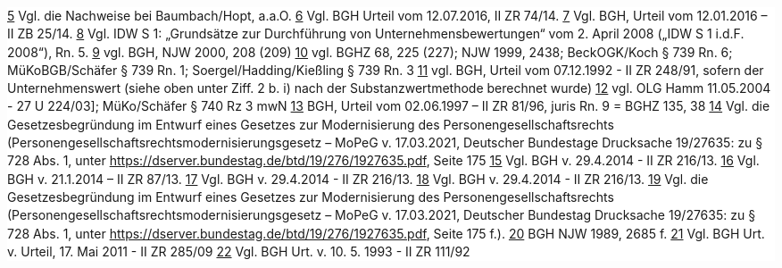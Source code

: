 [5](https://bgb.kommentar.de/Buch-2/Abschnitt-8/Titel-16/Untertitel-2/Kapitel-4/</Buch-2/Abschnitt-8/Titel-16/Untertitel-2/Kapitel-4/Ansprueche-des-ausgeschiedenen-Gesellschafters/Allgemeines#fnref:5>) Vgl. die Nachweise bei Baumbach/Hopt, a.a.O.
[6](https://bgb.kommentar.de/Buch-2/Abschnitt-8/Titel-16/Untertitel-2/Kapitel-4/</Buch-2/Abschnitt-8/Titel-16/Untertitel-2/Kapitel-4/Ansprueche-des-ausgeschiedenen-Gesellschafters/Allgemeines#fnref:6>) Vgl. BGH Urteil vom 12.07.2016, II ZR 74/14.
[7](https://bgb.kommentar.de/Buch-2/Abschnitt-8/Titel-16/Untertitel-2/Kapitel-4/</Buch-2/Abschnitt-8/Titel-16/Untertitel-2/Kapitel-4/Ansprueche-des-ausgeschiedenen-Gesellschafters/Allgemeines#fnref:7>) Vgl. BGH, Urteil vom 12.01.2016 – II ZB 25/14.
[8](https://bgb.kommentar.de/Buch-2/Abschnitt-8/Titel-16/Untertitel-2/Kapitel-4/</Buch-2/Abschnitt-8/Titel-16/Untertitel-2/Kapitel-4/Ansprueche-des-ausgeschiedenen-Gesellschafters/Allgemeines#fnref:8>) Vgl. IDW S 1: „Grundsätze zur Durchführung von Unternehmensbewertungen“ vom 2. April 2008 („IDW S 1 i.d.F. 2008“), Rn. 5.
[9](https://bgb.kommentar.de/Buch-2/Abschnitt-8/Titel-16/Untertitel-2/Kapitel-4/</Buch-2/Abschnitt-8/Titel-16/Untertitel-2/Kapitel-4/Ansprueche-des-ausgeschiedenen-Gesellschafters/Allgemeines#fnref:9>) vgl. BGH, NJW 2000, 208 (209)
[10](https://bgb.kommentar.de/Buch-2/Abschnitt-8/Titel-16/Untertitel-2/Kapitel-4/</Buch-2/Abschnitt-8/Titel-16/Untertitel-2/Kapitel-4/Ansprueche-des-ausgeschiedenen-Gesellschafters/Allgemeines#fnref:10>) vgl. BGHZ 68, 225 (227); NJW 1999, 2438; BeckOGK/Koch § 739 Rn. 6; MüKoBGB/Schäfer § 739 Rn. 1; Soergel/Hadding/Kießling § 739 Rn. 3
[11](https://bgb.kommentar.de/Buch-2/Abschnitt-8/Titel-16/Untertitel-2/Kapitel-4/</Buch-2/Abschnitt-8/Titel-16/Untertitel-2/Kapitel-4/Ansprueche-des-ausgeschiedenen-Gesellschafters/Allgemeines#fnref:11>) vgl. BGH, Urteil vom 07.12.1992 - II ZR 248/91, sofern der Unternehmenswert (siehe oben unter Ziff. 2 b. i) nach der Substanzwertmethode berechnet wurde)
[12](https://bgb.kommentar.de/Buch-2/Abschnitt-8/Titel-16/Untertitel-2/Kapitel-4/</Buch-2/Abschnitt-8/Titel-16/Untertitel-2/Kapitel-4/Ansprueche-des-ausgeschiedenen-Gesellschafters/Allgemeines#fnref:12>) vgl. OLG Hamm 11.05.2004 - 27 U 224/03]; MüKo/Schäfer § 740 Rz 3 mwN
[13](https://bgb.kommentar.de/Buch-2/Abschnitt-8/Titel-16/Untertitel-2/Kapitel-4/</Buch-2/Abschnitt-8/Titel-16/Untertitel-2/Kapitel-4/Ansprueche-des-ausgeschiedenen-Gesellschafters/Allgemeines#fnref:13>) BGH, Urteil vom 02.06.1997 – II ZR 81/96, juris Rn. 9 = BGHZ 135, 38 
[14](https://bgb.kommentar.de/Buch-2/Abschnitt-8/Titel-16/Untertitel-2/Kapitel-4/</Buch-2/Abschnitt-8/Titel-16/Untertitel-2/Kapitel-4/Ansprueche-des-ausgeschiedenen-Gesellschafters/Allgemeines#fnref:14>) Vgl. die Gesetzesbegründung im Entwurf eines Gesetzes zur Modernisierung des Personengesellschaftsrechts (Personengesellschaftsrechtsmodernisierungsgesetz – MoPeG v. 17.03.2021, Deutscher Bundestage Drucksache 19/27635: zu § 728 Abs. 1, unter https://dserver.bundestag.de/btd/19/276/1927635.pdf, Seite 175
[15](https://bgb.kommentar.de/Buch-2/Abschnitt-8/Titel-16/Untertitel-2/Kapitel-4/</Buch-2/Abschnitt-8/Titel-16/Untertitel-2/Kapitel-4/Ansprueche-des-ausgeschiedenen-Gesellschafters/Allgemeines#fnref:15>) Vgl. BGH v. 29.4.2014 - II ZR 216/13. 
[16](https://bgb.kommentar.de/Buch-2/Abschnitt-8/Titel-16/Untertitel-2/Kapitel-4/</Buch-2/Abschnitt-8/Titel-16/Untertitel-2/Kapitel-4/Ansprueche-des-ausgeschiedenen-Gesellschafters/Allgemeines#fnref:16>) Vgl. BGH v. 21.1.2014 – II ZR 87/13. 
[17](https://bgb.kommentar.de/Buch-2/Abschnitt-8/Titel-16/Untertitel-2/Kapitel-4/</Buch-2/Abschnitt-8/Titel-16/Untertitel-2/Kapitel-4/Ansprueche-des-ausgeschiedenen-Gesellschafters/Allgemeines#fnref:17>) Vgl. BGH v. 29.4.2014 - II ZR 216/13. 
[18](https://bgb.kommentar.de/Buch-2/Abschnitt-8/Titel-16/Untertitel-2/Kapitel-4/</Buch-2/Abschnitt-8/Titel-16/Untertitel-2/Kapitel-4/Ansprueche-des-ausgeschiedenen-Gesellschafters/Allgemeines#fnref:18>) Vgl. BGH v. 29.4.2014 - II ZR 216/13. 
[19](https://bgb.kommentar.de/Buch-2/Abschnitt-8/Titel-16/Untertitel-2/Kapitel-4/</Buch-2/Abschnitt-8/Titel-16/Untertitel-2/Kapitel-4/Ansprueche-des-ausgeschiedenen-Gesellschafters/Allgemeines#fnref:19>) Vgl. die Gesetzesbegründung im Entwurf eines Gesetzes zur Modernisierung des Personengesellschaftsrechts (Personengesellschaftsrechtsmodernisierungsgesetz – MoPeG v. 17.03.2021, Deutscher Bundestag Drucksache 19/27635: zu § 728 Abs. 1, unter https://dserver.bundestag.de/btd/19/276/1927635.pdf, Seite 175 f.).
[20](https://bgb.kommentar.de/Buch-2/Abschnitt-8/Titel-16/Untertitel-2/Kapitel-4/</Buch-2/Abschnitt-8/Titel-16/Untertitel-2/Kapitel-4/Ansprueche-des-ausgeschiedenen-Gesellschafters/Allgemeines#fnref:20>) BGH NJW 1989, 2685 f. 
[21](https://bgb.kommentar.de/Buch-2/Abschnitt-8/Titel-16/Untertitel-2/Kapitel-4/</Buch-2/Abschnitt-8/Titel-16/Untertitel-2/Kapitel-4/Ansprueche-des-ausgeschiedenen-Gesellschafters/Prozessuales#fnref:21>) Vgl. BGH Urt. v. Urteil, 17. Mai 2011 - II ZR 285/09
[22](https://bgb.kommentar.de/Buch-2/Abschnitt-8/Titel-16/Untertitel-2/Kapitel-4/</Buch-2/Abschnitt-8/Titel-16/Untertitel-2/Kapitel-4/Ansprueche-des-ausgeschiedenen-Gesellschafters/Prozessuales#fnref:22>) Vgl. BGH Urt. v. 10. 5. 1993 - II ZR 111/92